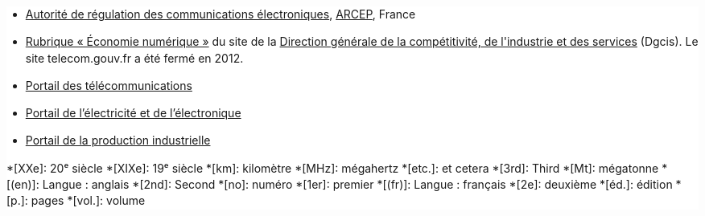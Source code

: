   * [Autorité de régulation des communications électroniques](http://www.arcep.fr), [ARCEP](/wiki/Autorit%C3%A9_de_r%C3%A9gulation_des_communications_%C3%A9lectroniques,_des_postes_et_de_la_distribution_de_la_presse "Autorité de régulation des communications électroniques, des postes et de la distribution de la presse"), France
  * [Rubrique « Économie numérique »](https://web.archive.org/web/20140104065645/http://www.dgcis.gouv.fr/secteurs-professionnels/economie-numerique/) du site de la [Direction générale de la compétitivité, de l'industrie et des services](/wiki/Direction_g%C3%A9n%C3%A9rale_de_la_comp%C3%A9titivit%C3%A9,_de_l%27industrie_et_des_services "Direction générale de la compétitivité, de l'industrie et des services") (Dgcis). Le site telecom.gouv.fr a été fermé en 2012.

  * [](/wiki/Portail:T%C3%A9l%C3%A9communications "Portail des télécommunications") [Portail des télécommunications](/wiki/Portail:T%C3%A9l%C3%A9communications "Portail:Télécommunications")
  * [](/wiki/Portail:%C3%89lectricit%C3%A9_et_%C3%A9lectronique "Portail de l’électricité et de l’électronique") [Portail de l’électricité et de l’électronique](/wiki/Portail:%C3%89lectricit%C3%A9_et_%C3%A9lectronique "Portail:Électricité et électronique")
  * [](/wiki/Portail:Industrie "Portail de la production industrielle") [Portail de la production industrielle](/wiki/Portail:Industrie "Portail:Industrie")

  *[XXe]: 20ᵉ siècle
  *[XIXe]: 19ᵉ siècle
  *[km]: kilomètre
  *[MHz]: mégahertz
  *[etc.]: et cetera
  *[3rd]: Third
  *[Mt]: mégatonne
  *[(en)]: Langue : anglais
  *[2nd]: Second
  *[no]: numéro
  *[1er]: premier
  *[(fr)]: Langue : français
  *[2e]: deuxième
  *[éd.]: édition
  *[p.]: pages
  *[vol.]: volume


